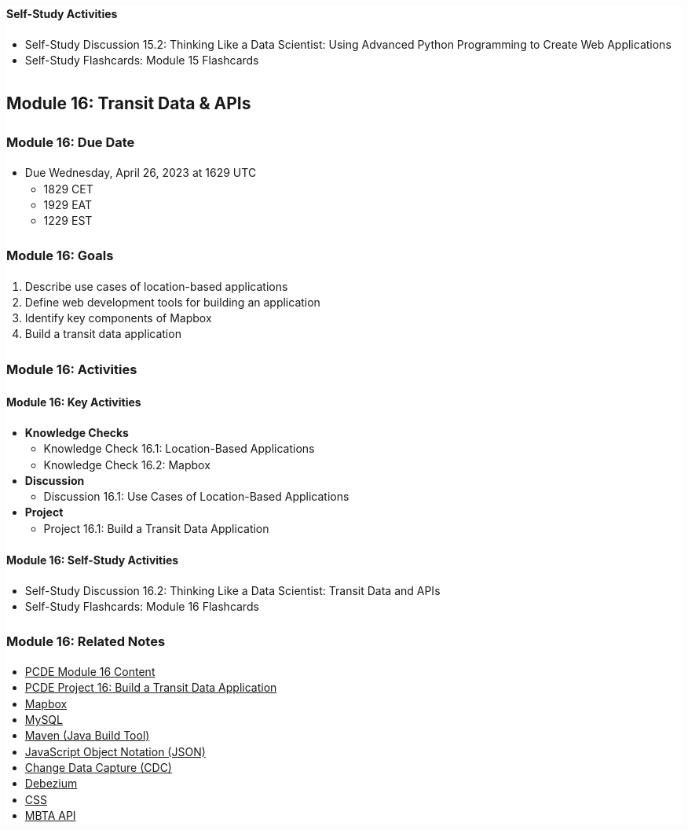 #### Self-Study Activities

* Self-Study Discussion 15.2:
Thinking Like a Data Scientist:
Using Advanced Python Programming to Create Web Applications
* Self-Study Flashcards: Module 15 Flashcards

## Module 16: Transit Data & APIs

### Module 16: Due Date

* Due Wednesday, April 26, 2023 at 1629 UTC
  * 1829 CET
  * 1929 EAT
  * 1229 EST

### Module 16: Goals

1. Describe use cases of location-based applications
2. Define web development tools for building an application
3. Identify key components of Mapbox
4. Build a transit data application

### Module 16: Activities

#### Module 16: Key Activities

* **Knowledge Checks**
  * Knowledge Check 16.1: Location-Based Applications
  * Knowledge Check 16.2: Mapbox
* **Discussion**
  * Discussion 16.1: Use Cases of Location-Based Applications
* **Project**
  * Project 16.1: Build a Transit Data Application

#### Module 16: Self-Study Activities

* Self-Study Discussion 16.2: Thinking Like a Data Scientist: Transit Data and APIs
* Self-Study Flashcards: Module 16 Flashcards

### Module 16: Related Notes

* [PCDE Module 16 Content][-pcde-mod16]
* [PCDE Project 16: Build a Transit Data Application][-project16]
* [Mapbox][-mapbox]
* [MySQL][-mysql]
* [Maven (Java Build Tool)][-maven]
* [JavaScript Object Notation (JSON)][-json]
* [Change Data Capture (CDC)][-cdc]
* [Debezium][-debezium]
* [CSS][-css]
* [MBTA API][-mbta-api]


[-pcde-overview]: pcde-course-overview.md "PCDE Course Overview"
[-pcde-orientation]: pcde-orientation.md "PCDE Course Orientation"
[intro-py-zk]: ./intro-python.md "Introduction to Python Notes"
[notetaking-zk]: ./notetaking.md "Note-taking Strategies"
[notes-lec-zk]: ./notes-lectures.md "Notetaking Strategies for Lectures"
[time-mgmt-zk]: ./time-management.md "Time Management Strategies"
[time-block-zk]: ./time-blocking.md "Time Blocking Strategies Notes"
[pcde-mod2-content-zk]: ./pcde-module2-content.md "PCDE Course: Module 2 Content"
[-py]: python.md "Python"
[-py-collections]: python-collections.md "Python Collections"
[-pd]: ./pandas.md "Pandas: Python Dataframes & Data Manipulation"
[zk-probs]: ./probability.md "Mathematical Probability Overview"
[numpy-zk]: ./numpy.md "NumPy: Numerical Python Library"
[matplotlib-zk]: ./matplotlib.md "Matplotlib: Python Plotting Library"
[normal-dist-zk]: ./normal-distribution.md "Normal Distribution"
[pcde-mod3-content-zk]: ./pcde-module3-content.md "PCDE COurse: Module 3 Content"
[pcde-module5-content-zk]: ./pcde-module5-content.md "PCDE Course Materials (Module 5)"
[-mysql]: mysql.md "MySQL"
[sql-zk]: ./sql.md "SQL Overview"
[sql-logical-ops-zk]: ./sql-logical-operators.md "Logical Operators in SQL"
[regex-zk]: ./regex.md "Regular Expressions (RegEx)"
[pcde-mod6-zk]: ./pcde-module6-content.md "PCDE Course Module 6: Database Analysis & the Client Server Interface"
[sql-eda-zk]: ./sql-eda.md "Exploratory Data Analysis in SQL"
[sql-viz-zk]: ./sql-visualize.md "Visualizing Data in SQL"
[sql-clean-zk]: ./sql-cleaning.md "Cleaning Data in SQL"
[sql-date-zk]: ./sql-date-time.md "Dates & Time in SQL"
[client-server-zk]: ./client-server.md "Client Server Architecture Overview"
[pcde-mod7-content-zk]: ./pcde-module7-content.md "PCDE Course Module 7 Content: Model to Predict Housing Prices"
[stats-py-zk]: ./statistics-python.md "Statistics Using Python"
[md-zk]: ./markdown.md "Markdown"
[predict-house-price-zk]: ./predict-house-prices.md "Predicting Housing Prices through Linear Regression & Python"
[pcde-mod8-zk]: ./pcde-module8-content.md "PCDE Course Module 8 Content: ETL, Analysis and Visualization"
[pcde-mod9-zk]: ./pcde-module9-content.md "PCDE Course: Module 9 Content"
[vscode-zk]: ./vscode.md "VS Code"
[git-zk]: ./git.md "Git"
[github-zk]: ./github.md "GitHub"
[py-classes-zk]: ./python#Classes "Python: Classes"
[py-adv-func-zk]: ./python#Advanced-Functions "Python: Advanced Functions"
[py-decorators-zk]: ./python#Decorators "Python: Decorators"
[py-wrappers-zk]: ./python#Wrappers "Python: Wrappers"
[cli-zk]: ./cli.md "CLI: Command Line Interface"
[coreutils-zk]: ./coreutils.md "GNU CoreUtils"
[network-zk]: ./network.md "Computer Networks"
[pcde-mod10-zk]: ./pcde-module10-content.md "PCDE Course: Module 10 Content"
[http-zk]: ./http.md "HTTP: Hypertext Transport Protocol"
[http-headers-zk]: ./http-headers.md "HTTP Headers"
[container-zk]: ./container.md "Software Containers"
[docker-zk]: ./docker.md "Docker"
[postman-zk]: ./postman.md "Postman"
[swagger-zk]: ./swagger.md "Swagger"
[flask-zk]: ./flask.md "Flask"
[pcde-mod11-zk]: ./pcde-module11-content.md "PCDE Course: Module 11 Content"
[cookies-zk]: ./cookie.md "Cookies"
[oauth2-zk]: ./oaut2.md "OAuth2"
[pcde-mod12-zk]: ./pcde-module12-content.md "PCDE Course: Module 12 Content"
[db-types-zk]: ./types-of-database.md "Types of Databases"
[-db-relational]: relational-database.md "Relational Databases"
[doc-db-zk]: ./document-database.md "Document Databases"
[mongo-py-zk]: ./mongodb-using-python.md "MongoDB Using Python"
[key-value-db-zk]: ./key-value-database.md "Key-Value Databases"
[dist-db-zk]: ./distributed-database.md "Distributed Databases"
[cassandra-zk]: ./cassandra.md "Cassandra (Distributed Database)"
[pcde-mod13-zk]: ./pcde-module13-content.md "PCDE Module 13 Content"
[-cdc]: cdc.md "Change Data Capture (CDC)"
[py-shell-zk]: ./python-os-shell.md "Python Interaction with OS Shell"
[pcde-mod14-zk]: ./pcde-module14-content.md "PCDE Course: Module 14 Content"
[java-zk]: java.md "Java"
[java-spring-zk]: ./java-spring.md "Java Spring"
[-debezium]: debezium.md "Debezium"
[nano-zk]: nano-editor.md "Nano Editor"
[-pcde-mod15]: pcde-module15-content.md "PCDE Course: Module 15 Content"
[-pcde-project-15-1]: pcde-project-15-1.md "PCDE Project 15.1: Creating a Books Web App"
[-pcde-project-15-2]: pcde-project-15-2.md "PCDE Project 15.2: Creating a Student Grades Database"
[-pcde-project-15-3]: pcde-project-15-3.md "PCDE Project 15.3: Redundant Dictionaries in Python"
[-pcde-mod16]: pcde-module16-content.md "PCDE Course: Module 16 Content"
[-project16]: pcde-project-16.md "PCDE Project 16: Build a Transit Data Application"
[-mapbox]: mapbox.md "Mapbox"
[-maven]: maven.md "Maven (Java Build Tool)"
[-json]: json.md "JavaScript Object Notation (JSON)"
[-css]: css.md "CSS"
[-mbta-api]: mbta-api.md "MBTA API"
[-pcde-mod17]: pcde-module17-content.md "PCDE Module 17 Course Content"
[-etl]: etl.md "Extract Transform Load (Data Pipeline / Process)"
[-nifi]: nifi.md "NiFi (ETL Pipeline Software by Apache)"
[-macos]: macos.md "MacOS (Operating System)"
[-windows]: windows.md "Windows (Operating System)"
[-pcde-mod18]: pcde-module18-content.md "PCDE Course Module 18 Content"
[-big-data]: big-data.md "Big Data"
[-hadoop]: hadoop.md "Hadoop"
[-pcde-mod19]: pcde-module19-content.md "PCDE Course Module 19 Content"
[-pyspark]: python-spark.md "PySpark (Python Spark Library)"
[-spark]: spark.md "Spark"
[-airflow]: airflow-apache.md "Airflow (Data Workflow and Scheduling)"
[-docker]: docker.md "Docker (Container Runtime)"
[-container]: container.md "Software Containers"
[-pcde-mod20]: ./pcde-module20-content.md "PCDE Course: Module 20 Content"
[-matrix]: matrix.md "Matrix"
[-grad-desc]: gradient-descent.md "Gradient Descent"
[-bayes]: bayes-theory.md "Bayes Theory"
[-sklearn]: scikit-learn.md "SciKit-Learn (Python Machine Learning Library)"
[-pcde-mod21]: pcde-module21-content.md "PCDE Course Module 21 Content"
[-ml]: machine-learning.md "Machine Learning"
[-rl]: reinforcement-learning.md "Reinforcement Learning"
[-nn]: neural-network.md "Neural Network"
[-tflow]: tensorflow.md "TensorFlow"
[-kmean]: k-means-cluster.md "K-Means Clustering"
[-confusion]: confusion-matrix.md "Confusion Matrix (Machine Learning)"
[-pcde-mod22]: pcde-module22-content.md "PCDE Course Module 22 Content"
[-parquet]: parquet.md "Parquet (Apache Columnar Storage Format)"
[-feather]: apache-feather.md "Feather (Apache Columnar Storage Format)"
[-dask]: python-dask.md "DASK (Python Multiprocessing Library)"
[-web-sock]: web-sockets.md "Web Sockets"
[-py-ws]: ./python-web-socket.md "Web Sockets in Python"
[-pcde-mod23-content]: pcde-module23-content.md "PCDE Course Module 23 Content"
[-pcde-proj-23-1]: pcde-project-23-1.md "PCDE Course Project 23.1"
[-curl]: curl.md "cURL (C HTTP Client)"
[-sense-pipe]: sense-making-pipeline.md "Sense-Making Pipelines"
[-py-url]: python-urllib.md "URL-Lib (Python StdLib)"
[-html]: html.md "HyperText Markup Language (HTML)"
[-eda]: ./exploratory-data-analysis.md "Exploratory Data Analysis (EDA, Data Science)"
[-js]: javascript.md "Javascript"
[-pcde-mod24-content]: pcde-module24-content.md "PCDE Course: Module 24 Content"
[pcde-proj-24-1]: pcde-project-24-1.md "PCDE Project 24.1"
[pcde-proj-24-2]: pcde-project-24-2.md "PCDE Project 24.2"
[pcde-proj-24-3]: pcde-project-24-3.md "PCDE Project 24.3"
[-mqtt]: mqtt.md "Message Queue Telemetry Transport (MQTT)"
[-mosq]: mosquitto.md "Mosquitto (MQTT Broker)"
[-paho]: python-paho.md "Paho (Python MQTT Library)"
[-firebase]: firebase.md "Firebase"
[-thingsboard]: thingsboard.md "Thingsboard (IoT Platform)"
[-kafka]: kafka.md "Kafka"
[-node]: nodejs.md "Node.JS (Javascript Runtime)"